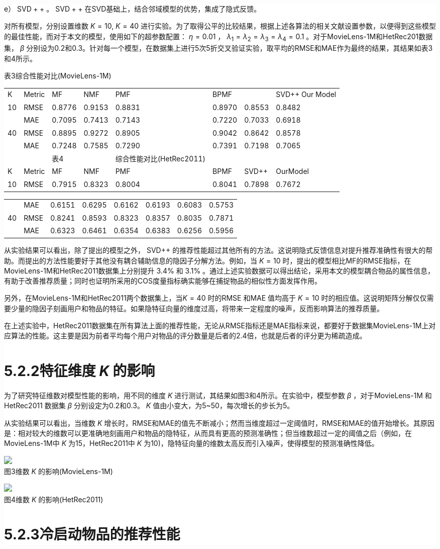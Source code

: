 e） ${ \mathrm { S V D } } + +$ 。 ${ \mathrm { S V D } } + +$ 在SVD基础上，结合邻域模型的优势，集成了隐式反馈。

对所有模型，分别设置维数 $K = 1 0 ,$ $K = 4 0$ 进行实验。为了取得公平的比较结果，根据上述各算法的相关文献设置参数，以便得到这些模型的最佳性能，而对于本文的模型，使用如下的超参数配置： $\scriptstyle \eta = 0 . 0 1$ ， $\lambda _ { 1 } = \lambda _ { 2 } = \lambda _ { 3 } = \lambda _ { 4 } = 0 . 1$ 。对于MovieLens-1M和HetRec201数据集， $\beta$ 分别设为0.2和0.3。针对每一个模型，在数据集上进行5次5折交叉验证实验，取平均的RMSE和MAE作为最终的结果，其结果如表3和4所示。

表3综合性能对比(MovieLens-1M)  

<html><body><table><tr><td>K</td><td>Metric</td><td>MF</td><td>NMF</td><td>PMF</td><td>BPMF</td><td></td><td>SVD++ Our Model</td></tr><tr><td>10</td><td>RMSE</td><td>0.8776</td><td>0.9153</td><td>0.8831</td><td>0.8970</td><td>0.8553</td><td>0.8482</td></tr><tr><td></td><td>MAE</td><td>0.7095</td><td>0.7413</td><td>0.7143</td><td>0.7220</td><td>0.7033</td><td>0.6918</td></tr><tr><td rowspan="2">40</td><td>RMSE</td><td>0.8895</td><td>0.9272</td><td>0.8905</td><td>0.9042</td><td>0.8642</td><td>0.8578</td></tr><tr><td>MAE</td><td>0.7248</td><td>0.7585</td><td>0.7290</td><td>0.7391</td><td>0.7198</td><td>0.7065</td></tr><tr><td></td><td></td><td>表4</td><td></td><td>综合性能对比(HetRec2011)</td><td></td><td></td><td></td></tr><tr><td>K</td><td>Metric</td><td>MF</td><td>NMF</td><td>PMF</td><td>BPMF</td><td>SVD++</td><td>OurModel</td></tr><tr><td>10</td><td>RMSE</td><td>0.7915</td><td>0.8323</td><td>0.8004</td><td>0.8041</td><td>0.7898</td><td>0.7672</td></tr></table></body></html>

<html><body><table><tr><td></td><td>MAE</td><td>0.6151</td><td>0.6295</td><td>0.6162</td><td>0.6193</td><td>0.6083</td><td>0.5753</td></tr><tr><td>40</td><td>RMSE</td><td>0.8241</td><td>0.8593</td><td>0.8323</td><td>0.8357</td><td>0.8035</td><td>0.7871</td></tr><tr><td></td><td>MAE</td><td>0.6323</td><td>0.6461</td><td>0.6354</td><td>0.6383</td><td>0.6256</td><td>0.5956</td></tr></table></body></html>

从实验结果可以看出，除了提出的模型之外， ${ \mathrm { S V D } } \mathrm { + + }$ 的推荐性能超过其他所有的方法。这说明隐式反馈信息对提升推荐准确性有很大的帮助。而提出的方法性能要好于其他没有耦合辅助信息的隐因子分解方法。例如，当 $K = 1 0$ 时，提出的模型相比MF的RMSE指标，在MovieLens-1M和HetRec2011数据集上分别提升 $3 . 4 \%$ 和 $3 . 1 \%$ 。通过上述实验数据可以得出结论，采用本文的模型耦合物品的属性信息，有助于改善推荐质量；同时也证明所采用的COS度量指标确实能够在捕捉物品的相似性方面发挥作用。

另外，在MovieLens-1M和HetRec2011两个数据集上，当$K = 4 0$ 时的RMSE 和MAE 值均高于 $K = 1 0$ 时的相应值。这说明矩阵分解仅仅需要少量的隐因子刻画用户和物品的特征。如果隐特征向量的维度过高，将带来一定程度的噪声，反而影响算法的推荐质量。

在上述实验中，HetRec2011数据集在所有算法上面的推荐性能，无论从RMSE指标还是MAE指标来说，都要好于数据集MovieLens-1M上对应算法的性能。这主要是因为前者平均每个用户对物品的评分数量是后者的2.4倍，也就是后者的评分更为稀疏造成。

# 5.2.2特征维度 $K$ 的影响

为了研究特征维数对模型性能的影响，用不同的维度 $K$ 进行测试，其结果如图3和4所示。在实验中，模型参数 $\beta$ ，对于MovieLens-1M 和HetRec2011 数据集 $\beta$ 分别设定为0.2和0.3。 $K$ 值由小变大，为5\~50，每次增长的步长为5。

从实验结果可以看出，当维数 $K$ 增长时，RMSE和MAE的值先不断减小；然而当维度超过一定阈值时，RMSE和MAE的值开始增长。其原因是：相对较大的维数可以更准确地刻画用户和物品的隐特征，从而具有更高的预测准确性；但当维数超过一定的阈值之后（例如，在MovieLens-1M中 $K$ 为15，HetRec2011中 $K$ 为10)，隐特征向量的维数太高反而引入噪声，使得模型的预测准确性降低。

![](images/9ff0f4165e64594aaaedc5515986fef295485e381e23cccedbe38e7b71679b7c.jpg)  
图3维数 $K$ 的影响(MovieLens-1M)

![](images/4ce6e5c05ab970944a9f9576753718f52f7fc070a721ec699e8a986a4be9f8fe.jpg)  
图4维数 $K$ 的影响(HetRec2011)

# 5.2.3冷启动物品的推荐性能
